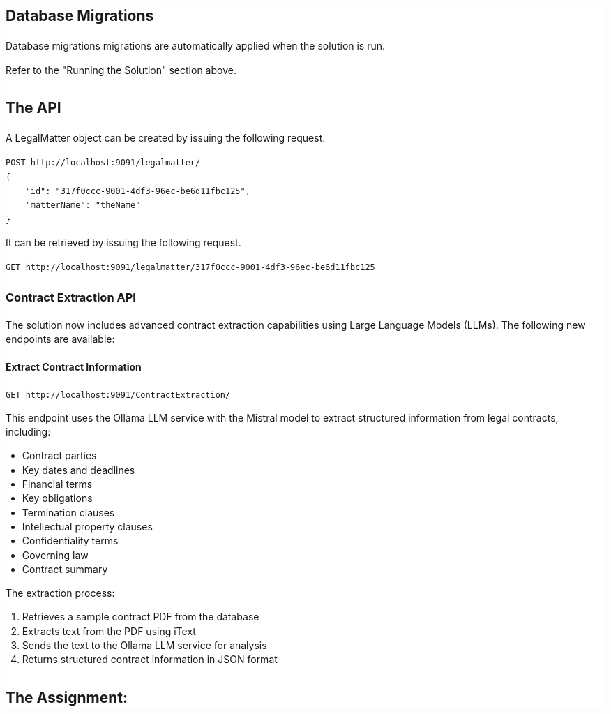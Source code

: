 ## Database Migrations

Database migrations migrations are automatically applied when the solution is run.

Refer to the "Running the Solution" section above.

## The API

A LegalMatter object can be created by issuing the following request. 

```
POST http://localhost:9091/legalmatter/
{
    "id": "317f0ccc-9001-4df3-96ec-be6d11fbc125",
    "matterName": "theName"
}
```

It can be retrieved by issuing the following request.

```
GET http://localhost:9091/legalmatter/317f0ccc-9001-4df3-96ec-be6d11fbc125
```

### Contract Extraction API

The solution now includes advanced contract extraction capabilities using Large Language Models (LLMs). The following new endpoints are available:

#### Extract Contract Information

```
GET http://localhost:9091/ContractExtraction/
```

This endpoint uses the Ollama LLM service with the Mistral model to extract structured information from legal contracts, including:
- Contract parties
- Key dates and deadlines
- Financial terms
- Key obligations
- Termination clauses  
- Intellectual property clauses
- Confidentiality terms
- Governing law
- Contract summary

The extraction process:
1. Retrieves a sample contract PDF from the database
2. Extracts text from the PDF using iText
3. Sends the text to the Ollama LLM service for analysis
4. Returns structured contract information in JSON format

## The Assignment:
